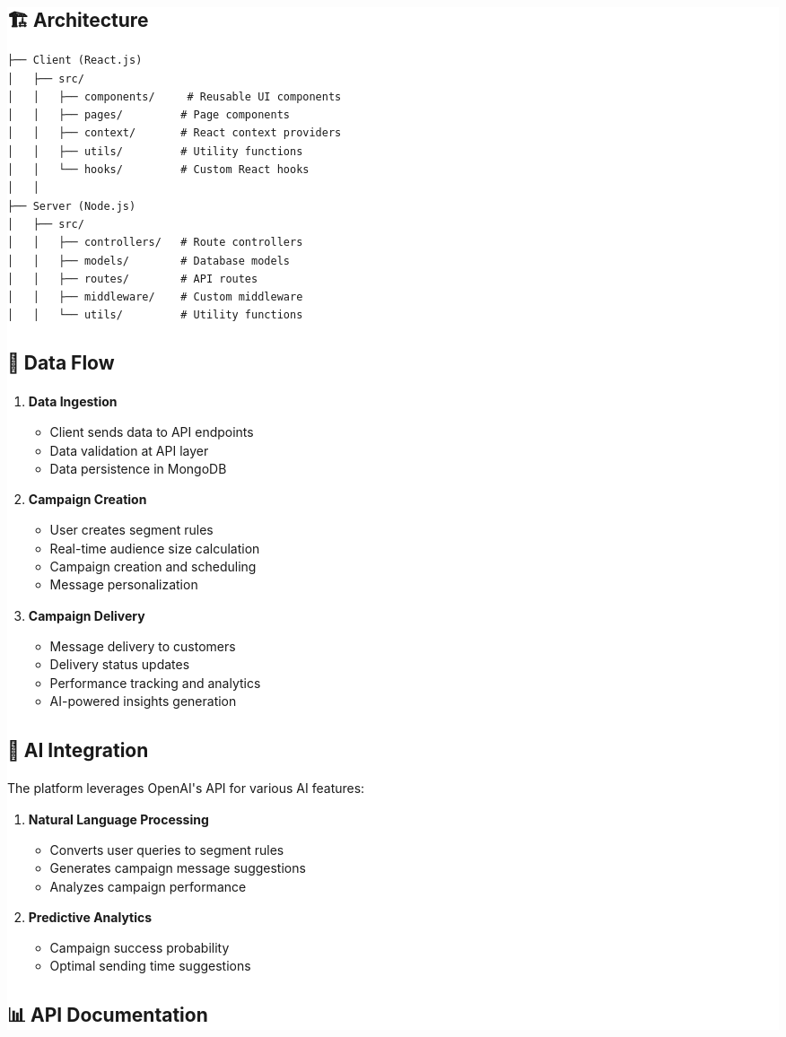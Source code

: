## 🏗️ Architecture

```
├── Client (React.js)
│   ├── src/
│   │   ├── components/     # Reusable UI components
│   │   ├── pages/         # Page components
│   │   ├── context/       # React context providers
│   │   ├── utils/         # Utility functions
│   │   └── hooks/         # Custom React hooks
│   │
├── Server (Node.js)
│   ├── src/
│   │   ├── controllers/   # Route controllers
│   │   ├── models/        # Database models
│   │   ├── routes/        # API routes
│   │   ├── middleware/    # Custom middleware
│   │   └── utils/         # Utility functions
```

## 🔄 Data Flow

1. **Data Ingestion**
   - Client sends data to API endpoints
   - Data validation at API layer
   - Data persistence in MongoDB

2. **Campaign Creation**
   - User creates segment rules
   - Real-time audience size calculation
   - Campaign creation and scheduling
   - Message personalization

3. **Campaign Delivery**
   - Message delivery to customers
   - Delivery status updates
   - Performance tracking and analytics
   - AI-powered insights generation

## 🤖 AI Integration

The platform leverages OpenAI's API for various AI features:

1. **Natural Language Processing**
   - Converts user queries to segment rules
   - Generates campaign message suggestions
   - Analyzes campaign performance

2. **Predictive Analytics**
   - Campaign success probability
   - Optimal sending time suggestions

## 📊 API Documentation
